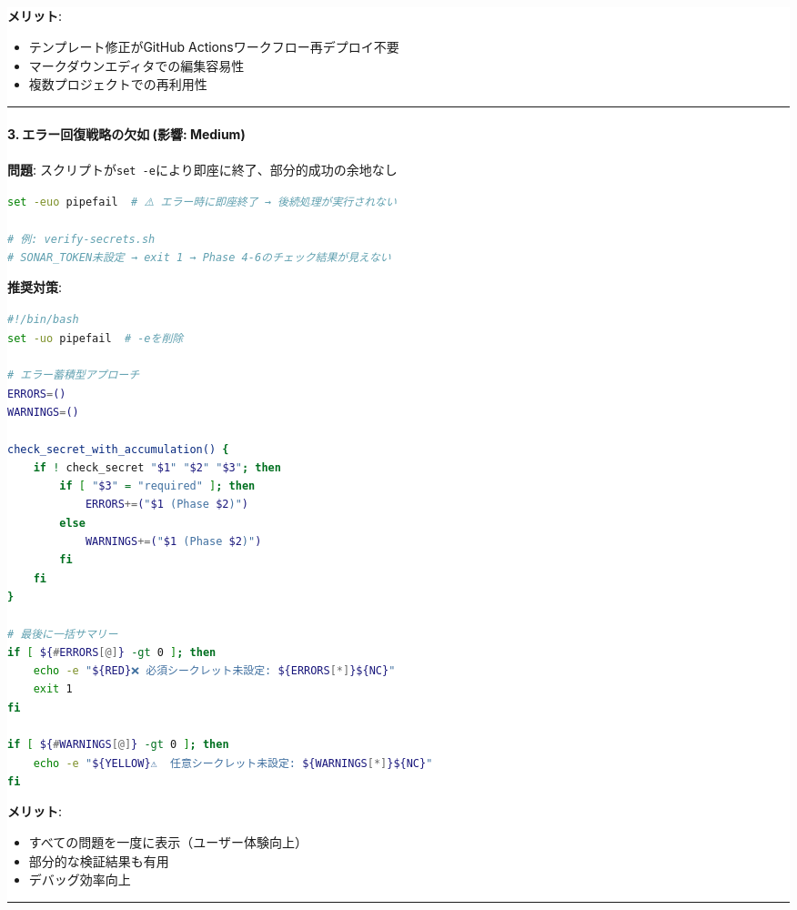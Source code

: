 **メリット**:

- テンプレート修正がGitHub Actionsワークフロー再デプロイ不要
- マークダウンエディタでの編集容易性
- 複数プロジェクトでの再利用性

---

#### 3. エラー回復戦略の欠如 (影響: Medium)

**問題**: スクリプトが`set -e`により即座に終了、部分的成功の余地なし

```bash
set -euo pipefail  # ⚠️ エラー時に即座終了 → 後続処理が実行されない

# 例: verify-secrets.sh
# SONAR_TOKEN未設定 → exit 1 → Phase 4-6のチェック結果が見えない
```

**推奨対策**:

```bash
#!/bin/bash
set -uo pipefail  # -eを削除

# エラー蓄積型アプローチ
ERRORS=()
WARNINGS=()

check_secret_with_accumulation() {
    if ! check_secret "$1" "$2" "$3"; then
        if [ "$3" = "required" ]; then
            ERRORS+=("$1 (Phase $2)")
        else
            WARNINGS+=("$1 (Phase $2)")
        fi
    fi
}

# 最後に一括サマリー
if [ ${#ERRORS[@]} -gt 0 ]; then
    echo -e "${RED}❌ 必須シークレット未設定: ${ERRORS[*]}${NC}"
    exit 1
fi

if [ ${#WARNINGS[@]} -gt 0 ]; then
    echo -e "${YELLOW}⚠️  任意シークレット未設定: ${WARNINGS[*]}${NC}"
fi
```

**メリット**:

- すべての問題を一度に表示（ユーザー体験向上）
- 部分的な検証結果も有用
- デバッグ効率向上

---